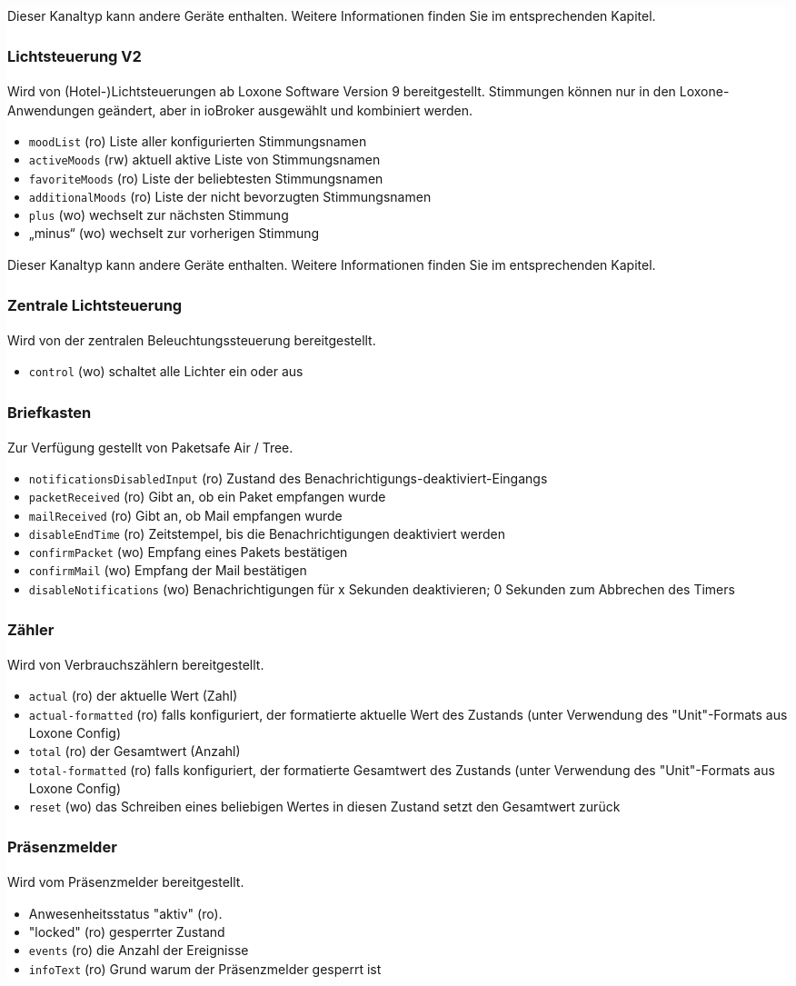 Dieser Kanaltyp kann andere Geräte enthalten. Weitere Informationen finden Sie im entsprechenden Kapitel.

### Lichtsteuerung V2
Wird von (Hotel-)Lichtsteuerungen ab Loxone Software Version 9 bereitgestellt.
Stimmungen können nur in den Loxone-Anwendungen geändert, aber in ioBroker ausgewählt und kombiniert werden.

- `moodList` (ro) Liste aller konfigurierten Stimmungsnamen
- `activeMoods` (rw) aktuell aktive Liste von Stimmungsnamen
- `favoriteMoods` (ro) Liste der beliebtesten Stimmungsnamen
- `additionalMoods` (ro) Liste der nicht bevorzugten Stimmungsnamen
- `plus` (wo) wechselt zur nächsten Stimmung
- „minus“ (wo) wechselt zur vorherigen Stimmung

Dieser Kanaltyp kann andere Geräte enthalten. Weitere Informationen finden Sie im entsprechenden Kapitel.

### Zentrale Lichtsteuerung
Wird von der zentralen Beleuchtungssteuerung bereitgestellt.

- `control` (wo) schaltet alle Lichter ein oder aus

### Briefkasten
Zur Verfügung gestellt von Paketsafe Air / Tree.

- `notificationsDisabledInput` (ro) Zustand des Benachrichtigungs-deaktiviert-Eingangs
- `packetReceived` (ro) Gibt an, ob ein Paket empfangen wurde
- `mailReceived` (ro) Gibt an, ob Mail empfangen wurde
- `disableEndTime` (ro) Zeitstempel, bis die Benachrichtigungen deaktiviert werden
- `confirmPacket` (wo) Empfang eines Pakets bestätigen
- `confirmMail` (wo) Empfang der Mail bestätigen
- `disableNotifications` (wo) Benachrichtigungen für x Sekunden deaktivieren; 0 Sekunden zum Abbrechen des Timers

### Zähler
Wird von Verbrauchszählern bereitgestellt.

- `actual` (ro) der aktuelle Wert (Zahl)
- `actual-formatted` (ro) falls konfiguriert, der formatierte aktuelle Wert des Zustands (unter Verwendung des "Unit"-Formats aus Loxone Config)
- `total` (ro) der Gesamtwert (Anzahl)
- `total-formatted` (ro) falls konfiguriert, der formatierte Gesamtwert des Zustands (unter Verwendung des "Unit"-Formats aus Loxone Config)
- `reset` (wo) das Schreiben eines beliebigen Wertes in diesen Zustand setzt den Gesamtwert zurück

### Präsenzmelder
Wird vom Präsenzmelder bereitgestellt.

- Anwesenheitsstatus "aktiv" (ro).
- "locked" (ro) gesperrter Zustand
- `events` (ro) die Anzahl der Ereignisse
- `infoText` (ro) Grund warum der Präsenzmelder gesperrt ist
